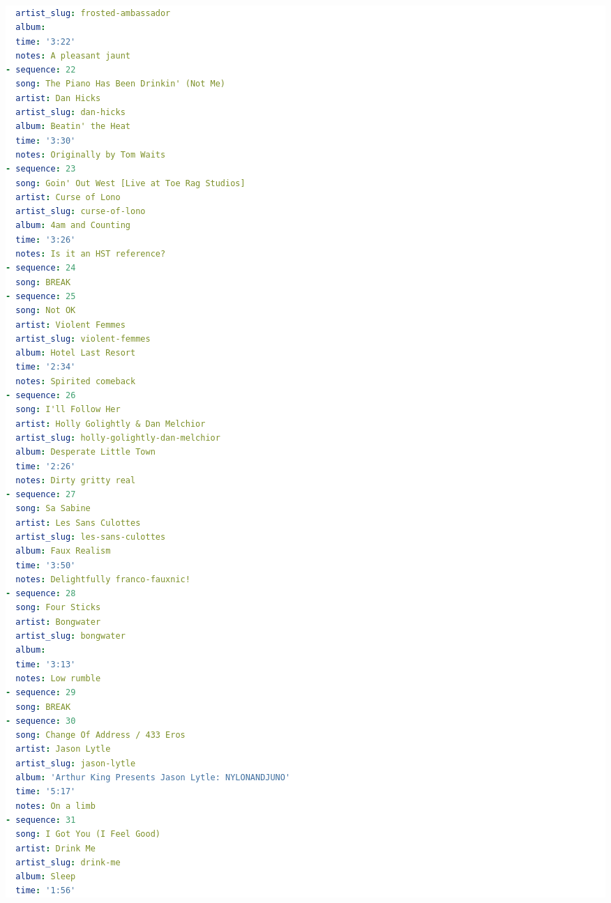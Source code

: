 ```yaml
  artist_slug: frosted-ambassador
  album:
  time: '3:22'
  notes: A pleasant jaunt
- sequence: 22
  song: The Piano Has Been Drinkin' (Not Me)
  artist: Dan Hicks
  artist_slug: dan-hicks
  album: Beatin' the Heat
  time: '3:30'
  notes: Originally by Tom Waits
- sequence: 23
  song: Goin' Out West [Live at Toe Rag Studios]
  artist: Curse of Lono
  artist_slug: curse-of-lono
  album: 4am and Counting
  time: '3:26'
  notes: Is it an HST reference?
- sequence: 24
  song: BREAK
- sequence: 25
  song: Not OK
  artist: Violent Femmes
  artist_slug: violent-femmes
  album: Hotel Last Resort
  time: '2:34'
  notes: Spirited comeback
- sequence: 26
  song: I'll Follow Her
  artist: Holly Golightly & Dan Melchior
  artist_slug: holly-golightly-dan-melchior
  album: Desperate Little Town
  time: '2:26'
  notes: Dirty gritty real
- sequence: 27
  song: Sa Sabine
  artist: Les Sans Culottes
  artist_slug: les-sans-culottes
  album: Faux Realism
  time: '3:50'
  notes: Delightfully franco-fauxnic!
- sequence: 28
  song: Four Sticks
  artist: Bongwater
  artist_slug: bongwater
  album:
  time: '3:13'
  notes: Low rumble
- sequence: 29
  song: BREAK
- sequence: 30
  song: Change Of Address / 433 Eros
  artist: Jason Lytle
  artist_slug: jason-lytle
  album: 'Arthur King Presents Jason Lytle: NYLONANDJUNO'
  time: '5:17'
  notes: On a limb
- sequence: 31
  song: I Got You (I Feel Good)
  artist: Drink Me
  artist_slug: drink-me
  album: Sleep
  time: '1:56'
```